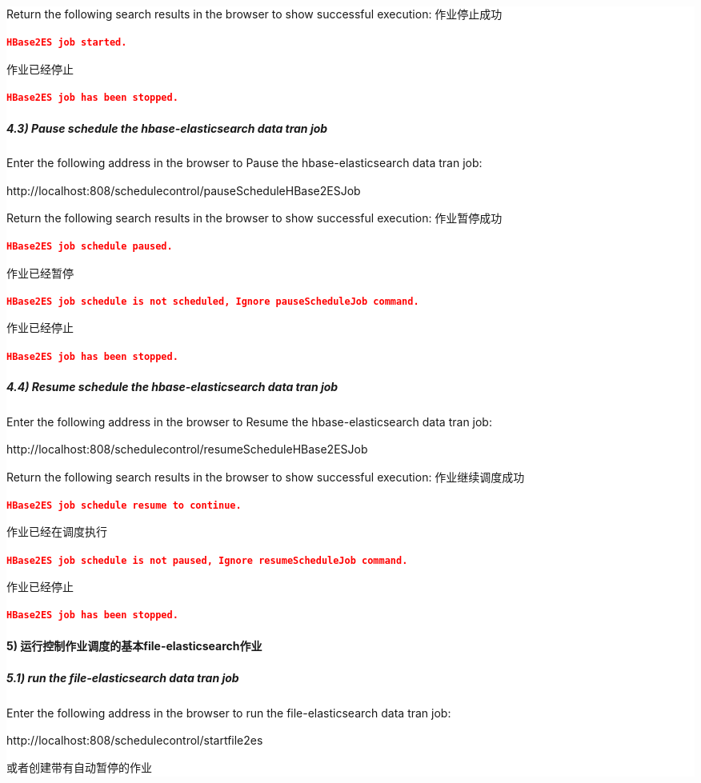 Return the following search results in the browser to show successful execution:
作业停止成功
```json
HBase2ES job started.
```
作业已经停止
```json
HBase2ES job has been stopped.
```
##### 4.3) Pause schedule the hbase-elasticsearch data tran job
Enter the following address in the browser to Pause the hbase-elasticsearch data tran job:

http://localhost:808/schedulecontrol/pauseScheduleHBase2ESJob

Return the following search results in the browser to show successful execution:
作业暂停成功
```json
HBase2ES job schedule paused.
```
作业已经暂停
```json
HBase2ES job schedule is not scheduled, Ignore pauseScheduleJob command.
```
作业已经停止
```json
HBase2ES job has been stopped.
```

##### 4.4) Resume schedule the hbase-elasticsearch data tran job
Enter the following address in the browser to Resume the hbase-elasticsearch data tran job:

http://localhost:808/schedulecontrol/resumeScheduleHBase2ESJob

Return the following search results in the browser to show successful execution:
作业继续调度成功
```json
HBase2ES job schedule resume to continue.
```
作业已经在调度执行
```json
HBase2ES job schedule is not paused, Ignore resumeScheduleJob command.
```
作业已经停止
```json
HBase2ES job has been stopped.
```

#### 5) 运行控制作业调度的基本file-elasticsearch作业
##### 5.1) run the file-elasticsearch data tran job
Enter the following address in the browser to run the file-elasticsearch data tran job:

http://localhost:808/schedulecontrol/startfile2es

或者创建带有自动暂停的作业

